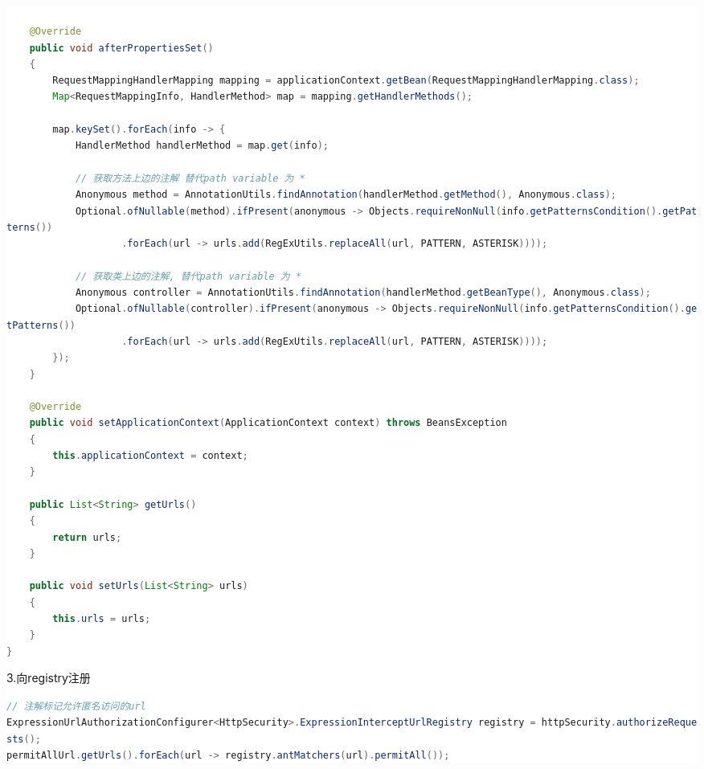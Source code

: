 ```java

    @Override
    public void afterPropertiesSet()
    {
        RequestMappingHandlerMapping mapping = applicationContext.getBean(RequestMappingHandlerMapping.class);
        Map<RequestMappingInfo, HandlerMethod> map = mapping.getHandlerMethods();

        map.keySet().forEach(info -> {
            HandlerMethod handlerMethod = map.get(info);

            // 获取方法上边的注解 替代path variable 为 *
            Anonymous method = AnnotationUtils.findAnnotation(handlerMethod.getMethod(), Anonymous.class);
            Optional.ofNullable(method).ifPresent(anonymous -> Objects.requireNonNull(info.getPatternsCondition().getPatterns())
                    .forEach(url -> urls.add(RegExUtils.replaceAll(url, PATTERN, ASTERISK))));

            // 获取类上边的注解, 替代path variable 为 *
            Anonymous controller = AnnotationUtils.findAnnotation(handlerMethod.getBeanType(), Anonymous.class);
            Optional.ofNullable(controller).ifPresent(anonymous -> Objects.requireNonNull(info.getPatternsCondition().getPatterns())
                    .forEach(url -> urls.add(RegExUtils.replaceAll(url, PATTERN, ASTERISK))));
        });
    }

    @Override
    public void setApplicationContext(ApplicationContext context) throws BeansException
    {
        this.applicationContext = context;
    }

    public List<String> getUrls()
    {
        return urls;
    }

    public void setUrls(List<String> urls)
    {
        this.urls = urls;
    }
}

```



3.向registry注册

```java
// 注解标记允许匿名访问的url
ExpressionUrlAuthorizationConfigurer<HttpSecurity>.ExpressionInterceptUrlRegistry registry = httpSecurity.authorizeRequests();
permitAllUrl.getUrls().forEach(url -> registry.antMatchers(url).permitAll());
```

